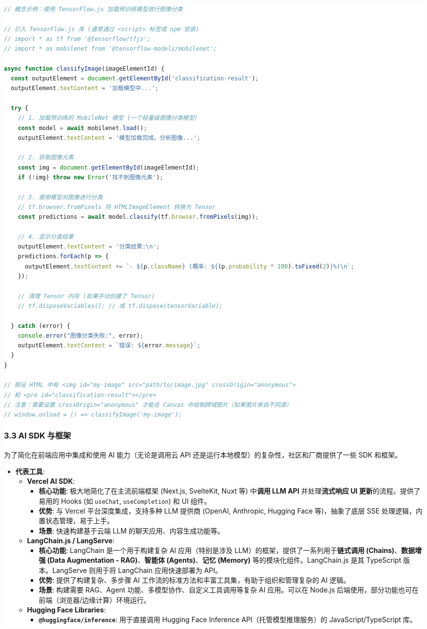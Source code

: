 ```javascript
// 概念示例：使用 TensorFlow.js 加载预训练模型进行图像分类

// 引入 TensorFlow.js 库 (通常通过 <script> 标签或 npm 安装)
// import * as tf from '@tensorflow/tfjs';
// import * as mobilenet from '@tensorflow-models/mobilenet';

async function classifyImage(imageElementId) {
  const outputElement = document.getElementById('classification-result');
  outputElement.textContent = '加载模型中...';

  try {
    // 1. 加载预训练的 MobileNet 模型 (一个轻量级图像分类模型)
    const model = await mobilenet.load();
    outputElement.textContent = '模型加载完成。分析图像...';

    // 2. 获取图像元素
    const img = document.getElementById(imageElementId);
    if (!img) throw new Error('找不到图像元素');

    // 3. 使用模型对图像进行分类
    // tf.browser.fromPixels 将 HTMLImageElement 转换为 Tensor
    const predictions = await model.classify(tf.browser.fromPixels(img));

    // 4. 显示分类结果
    outputElement.textContent = '分类结果:\n';
    predictions.forEach(p => {
      outputElement.textContent += `- ${p.className} (概率: ${(p.probability * 100).toFixed(2)}%)\n`;
    });

    // 清理 Tensor 内存 (如果手动创建了 Tensor)
    // tf.disposeVariables(); // 或 tf.dispose(tensorVariable);

  } catch (error) {
    console.error("图像分类失败:", error);
    outputElement.textContent = `错误: ${error.message}`;
  }
}

// 假设 HTML 中有 <img id="my-image" src="path/to/image.jpg" crossOrigin="anonymous">
// 和 <pre id="classification-result"></pre>
// 注意：需要设置 crossOrigin="anonymous" 才能在 Canvas 中绘制跨域图片（如果图片来自不同源）
// window.onload = () => classifyImage('my-image');
```

### 3.3 AI SDK 与框架

为了简化在前端应用中集成和使用 AI 能力（无论是调用云 API 还是运行本地模型）的复杂性，社区和厂商提供了一些 SDK 和框架。

- **代表工具**:
    - **Vercel AI SDK**:
        - **核心功能**: 极大地简化了在主流前端框架 (Next.js, SvelteKit, Nuxt 等) 中**调用 LLM API** 并处理**流式响应 UI 更新**的流程。提供了易用的 Hooks (如 `useChat`, `useCompletion`) 和 UI 组件。
        - **优势**: 与 Vercel 平台深度集成，支持多种 LLM 提供商 (OpenAI, Anthropic, Hugging Face 等)，抽象了底层 SSE 处理逻辑，内置状态管理，易于上手。
        - **场景**: 快速构建基于云端 LLM 的聊天应用、内容生成功能等。
    - **LangChain.js / LangServe**:
        - **核心功能**: LangChain 是一个用于构建复杂 AI 应用（特别是涉及 LLM）的框架，提供了一系列用于**链式调用 (Chains)**、**数据增强 (Data Augmentation - RAG)**、**智能体 (Agents)**、**记忆 (Memory)** 等的模块化组件。LangChain.js 是其 TypeScript 版本。LangServe 则用于将 LangChain 应用快速部署为 API。
        - **优势**: 提供了构建复杂、多步骤 AI 工作流的标准方法和丰富工具集，有助于组织和管理复杂的 AI 逻辑。
        - **场景**: 构建需要 RAG、Agent 功能、多模型协作、自定义工具调用等复杂 AI 应用。可以在 Node.js 后端使用，部分功能也可在前端（浏览器/边缘计算）环境运行。
    - **Hugging Face Libraries**:
        - **`@huggingface/inference`**: 用于直接调用 Hugging Face Inference API（托管模型推理服务）的 JavaScript/TypeScript 库。